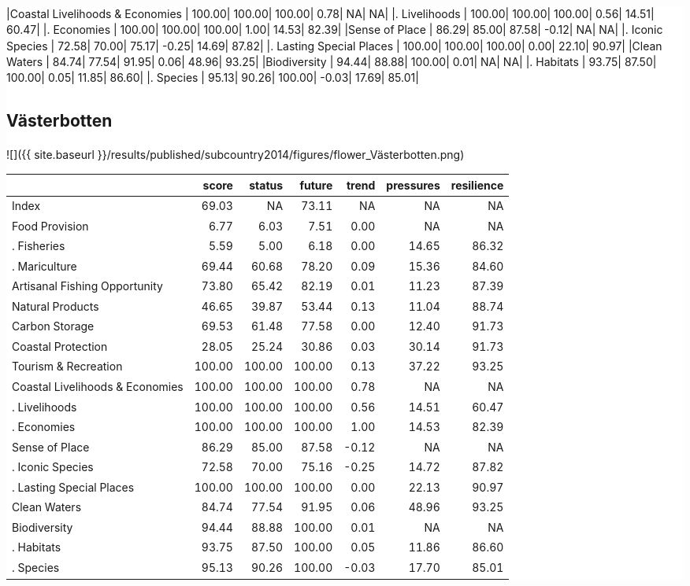 |Coastal Livelihoods & Economies | 100.00| 100.00| 100.00|  0.78|        NA|         NA|
|. Livelihoods                   | 100.00| 100.00| 100.00|  0.56|     14.51|      60.47|
|. Economies                     | 100.00| 100.00| 100.00|  1.00|     14.53|      82.39|
|Sense of Place                  |  86.29|  85.00|  87.58| -0.12|        NA|         NA|
|. Iconic Species                |  72.58|  70.00|  75.17| -0.25|     14.69|      87.82|
|. Lasting Special Places        | 100.00| 100.00| 100.00|  0.00|     22.10|      90.97|
|Clean Waters                    |  84.74|  77.54|  91.95|  0.06|     48.96|      93.25|
|Biodiversity                    |  94.44|  88.88| 100.00|  0.01|        NA|         NA|
|. Habitats                      |  93.75|  87.50| 100.00|  0.05|     11.85|      86.60|
|. Species                       |  95.13|  90.26| 100.00| -0.03|     17.69|      85.01|



## Västerbotten
  
![]({{ site.baseurl }}/results/published/subcountry2014/figures/flower_Västerbotten.png)

|                                |  score| status| future| trend| pressures| resilience|
|:-------------------------------|------:|------:|------:|-----:|---------:|----------:|
|Index                           |  69.03|     NA|  73.11|    NA|        NA|         NA|
|Food Provision                  |   6.77|   6.03|   7.51|  0.00|        NA|         NA|
|. Fisheries                     |   5.59|   5.00|   6.18|  0.00|     14.65|      86.32|
|. Mariculture                   |  69.44|  60.68|  78.20|  0.09|     15.36|      84.60|
|Artisanal Fishing Opportunity   |  73.80|  65.42|  82.19|  0.01|     11.23|      87.39|
|Natural Products                |  46.65|  39.87|  53.44|  0.13|     11.04|      88.74|
|Carbon Storage                  |  69.53|  61.48|  77.58|  0.00|     12.40|      91.73|
|Coastal Protection              |  28.05|  25.24|  30.86|  0.03|     30.14|      91.73|
|Tourism & Recreation            | 100.00| 100.00| 100.00|  0.13|     37.22|      93.25|
|Coastal Livelihoods & Economies | 100.00| 100.00| 100.00|  0.78|        NA|         NA|
|. Livelihoods                   | 100.00| 100.00| 100.00|  0.56|     14.51|      60.47|
|. Economies                     | 100.00| 100.00| 100.00|  1.00|     14.53|      82.39|
|Sense of Place                  |  86.29|  85.00|  87.58| -0.12|        NA|         NA|
|. Iconic Species                |  72.58|  70.00|  75.16| -0.25|     14.72|      87.82|
|. Lasting Special Places        | 100.00| 100.00| 100.00|  0.00|     22.13|      90.97|
|Clean Waters                    |  84.74|  77.54|  91.95|  0.06|     48.96|      93.25|
|Biodiversity                    |  94.44|  88.88| 100.00|  0.01|        NA|         NA|
|. Habitats                      |  93.75|  87.50| 100.00|  0.05|     11.86|      86.60|
|. Species                       |  95.13|  90.26| 100.00| -0.03|     17.70|      85.01|
